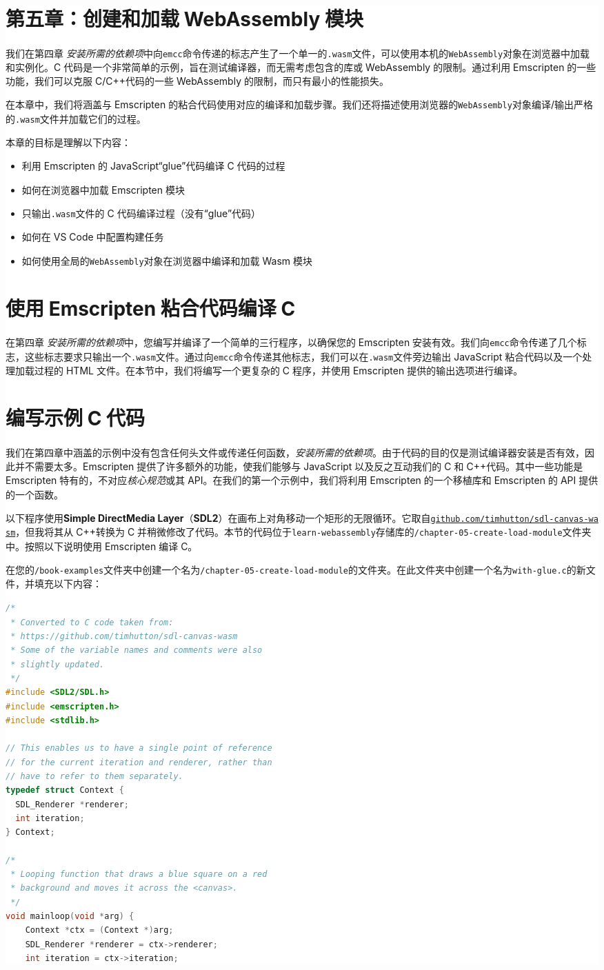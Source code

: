 # 第五章：创建和加载 WebAssembly 模块

我们在第四章 *安装所需的依赖项*中向`emcc`命令传递的标志产生了一个单一的`.wasm`文件，可以使用本机的`WebAssembly`对象在浏览器中加载和实例化。C 代码是一个非常简单的示例，旨在测试编译器，而无需考虑包含的库或 WebAssembly 的限制。通过利用 Emscripten 的一些功能，我们可以克服 C/C++代码的一些 WebAssembly 的限制，而只有最小的性能损失。

在本章中，我们将涵盖与 Emscripten 的粘合代码使用对应的编译和加载步骤。我们还将描述使用浏览器的`WebAssembly`对象编译/输出严格的`.wasm`文件并加载它们的过程。

本章的目标是理解以下内容：

+   利用 Emscripten 的 JavaScript“glue”代码编译 C 代码的过程

+   如何在浏览器中加载 Emscripten 模块

+   只输出`.wasm`文件的 C 代码编译过程（没有“glue”代码）

+   如何在 VS Code 中配置构建任务

+   如何使用全局的`WebAssembly`对象在浏览器中编译和加载 Wasm 模块

# 使用 Emscripten 粘合代码编译 C

在第四章 *安装所需的依赖项*中，您编写并编译了一个简单的三行程序，以确保您的 Emscripten 安装有效。我们向`emcc`命令传递了几个标志，这些标志要求只输出一个`.wasm`文件。通过向`emcc`命令传递其他标志，我们可以在`.wasm`文件旁边输出 JavaScript 粘合代码以及一个处理加载过程的 HTML 文件。在本节中，我们将编写一个更复杂的 C 程序，并使用 Emscripten 提供的输出选项进行编译。

# 编写示例 C 代码

我们在第四章中涵盖的示例中没有包含任何头文件或传递任何函数，*安装所需的依赖项*。由于代码的目的仅是测试编译器安装是否有效，因此并不需要太多。Emscripten 提供了许多额外的功能，使我们能够与 JavaScript 以及反之互动我们的 C 和 C++代码。其中一些功能是 Emscripten 特有的，不对应*核心规范*或其 API。在我们的第一个示例中，我们将利用 Emscripten 的一个移植库和 Emscripten 的 API 提供的一个函数。

以下程序使用**Simple DirectMedia Layer**（**SDL2**）在画布上对角移动一个矩形的无限循环。它取自[`github.com/timhutton/sdl-canvas-wasm`](https://github.com/timhutton/sdl-canvas-wasm)，但我将其从 C++转换为 C 并稍微修改了代码。本节的代码位于`learn-webassembly`存储库的`/chapter-05-create-load-module`文件夹中。按照以下说明使用 Emscripten 编译 C。

在您的`/book-examples`文件夹中创建一个名为`/chapter-05-create-load-module`的文件夹。在此文件夹中创建一个名为`with-glue.c`的新文件，并填充以下内容：

```cpp
/*
 * Converted to C code taken from:
 * https://github.com/timhutton/sdl-canvas-wasm
 * Some of the variable names and comments were also
 * slightly updated.
 */
#include <SDL2/SDL.h>
#include <emscripten.h>
#include <stdlib.h>

// This enables us to have a single point of reference
// for the current iteration and renderer, rather than
// have to refer to them separately.
typedef struct Context {
  SDL_Renderer *renderer;
  int iteration;
} Context;

/*
 * Looping function that draws a blue square on a red
 * background and moves it across the <canvas>.
 */
void mainloop(void *arg) {
    Context *ctx = (Context *)arg;
    SDL_Renderer *renderer = ctx->renderer;
    int iteration = ctx->iteration;
```